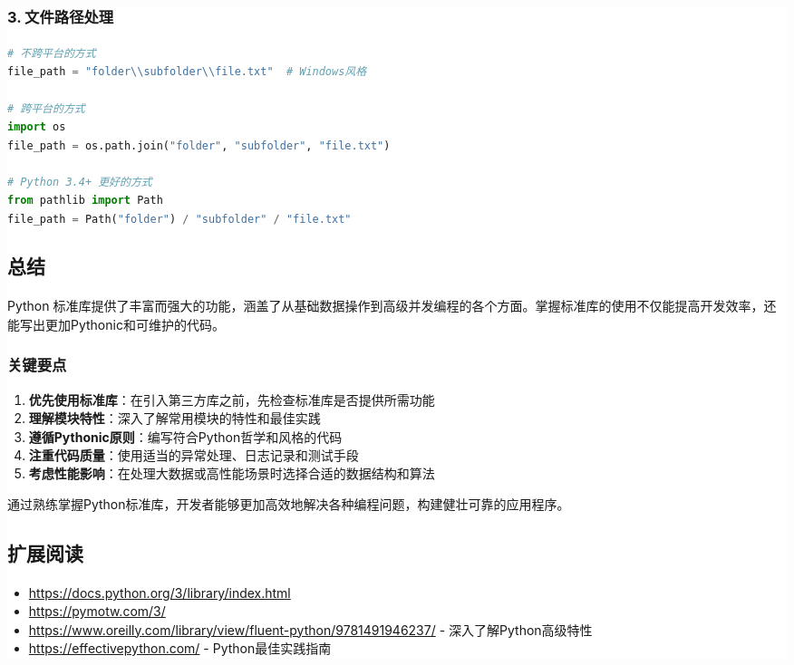 ### 3. 文件路径处理

```python
# 不跨平台的方式
file_path = "folder\\subfolder\\file.txt"  # Windows风格

# 跨平台的方式
import os
file_path = os.path.join("folder", "subfolder", "file.txt")

# Python 3.4+ 更好的方式
from pathlib import Path
file_path = Path("folder") / "subfolder" / "file.txt"
```

## 总结

Python 标准库提供了丰富而强大的功能，涵盖了从基础数据操作到高级并发编程的各个方面。掌握标准库的使用不仅能提高开发效率，还能写出更加Pythonic和可维护的代码。

### 关键要点

1. **优先使用标准库**：在引入第三方库之前，先检查标准库是否提供所需功能
2. **理解模块特性**：深入了解常用模块的特性和最佳实践
3. **遵循Pythonic原则**：编写符合Python哲学和风格的代码
4. **注重代码质量**：使用适当的异常处理、日志记录和测试手段
5. **考虑性能影响**：在处理大数据或高性能场景时选择合适的数据结构和算法

通过熟练掌握Python标准库，开发者能够更加高效地解决各种编程问题，构建健壮可靠的应用程序。

## 扩展阅读

- <https://docs.python.org/3/library/index.html>
- <https://pymotw.com/3/>
- <https://www.oreilly.com/library/view/fluent-python/9781491946237/> - 深入了解Python高级特性
- <https://effectivepython.com/> - Python最佳实践指南